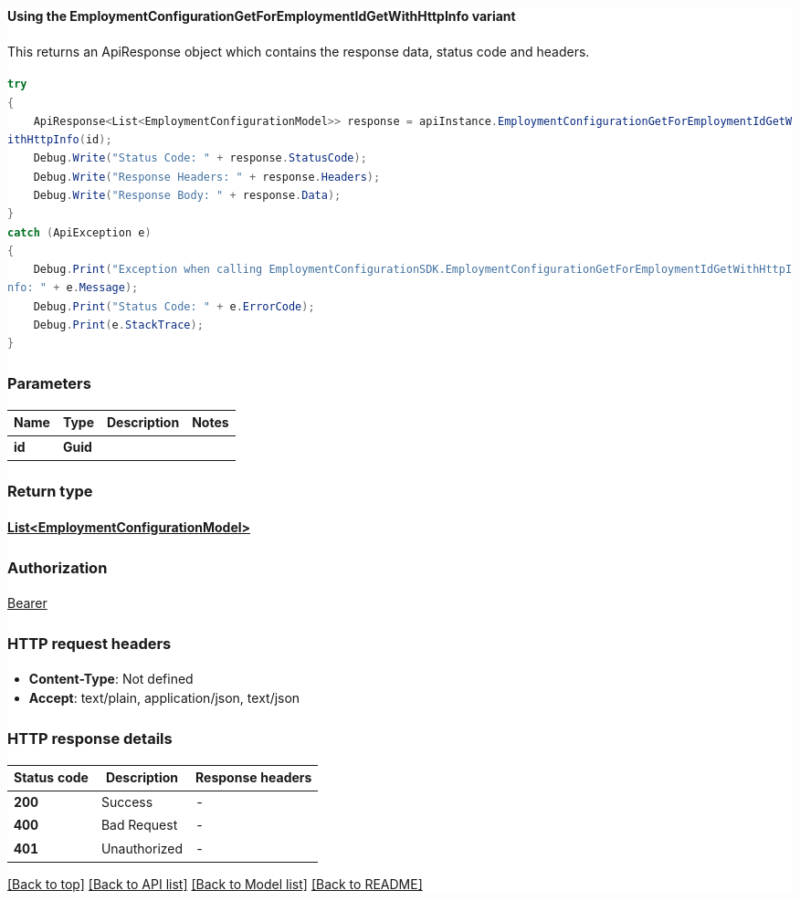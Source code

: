 #### Using the EmploymentConfigurationGetForEmploymentIdGetWithHttpInfo variant
This returns an ApiResponse object which contains the response data, status code and headers.

```csharp
try
{
    ApiResponse<List<EmploymentConfigurationModel>> response = apiInstance.EmploymentConfigurationGetForEmploymentIdGetWithHttpInfo(id);
    Debug.Write("Status Code: " + response.StatusCode);
    Debug.Write("Response Headers: " + response.Headers);
    Debug.Write("Response Body: " + response.Data);
}
catch (ApiException e)
{
    Debug.Print("Exception when calling EmploymentConfigurationSDK.EmploymentConfigurationGetForEmploymentIdGetWithHttpInfo: " + e.Message);
    Debug.Print("Status Code: " + e.ErrorCode);
    Debug.Print(e.StackTrace);
}
```

### Parameters

| Name | Type | Description | Notes |
|------|------|-------------|-------|
| **id** | **Guid** |  |  |

### Return type

[**List&lt;EmploymentConfigurationModel&gt;**](EmploymentConfigurationModel.md)

### Authorization

[Bearer](../README.md#Bearer)

### HTTP request headers

 - **Content-Type**: Not defined
 - **Accept**: text/plain, application/json, text/json


### HTTP response details
| Status code | Description | Response headers |
|-------------|-------------|------------------|
| **200** | Success |  -  |
| **400** | Bad Request |  -  |
| **401** | Unauthorized |  -  |

[[Back to top]](#) [[Back to API list]](../README.md#documentation-for-api-endpoints) [[Back to Model list]](../README.md#documentation-for-models) [[Back to README]](../README.md)
